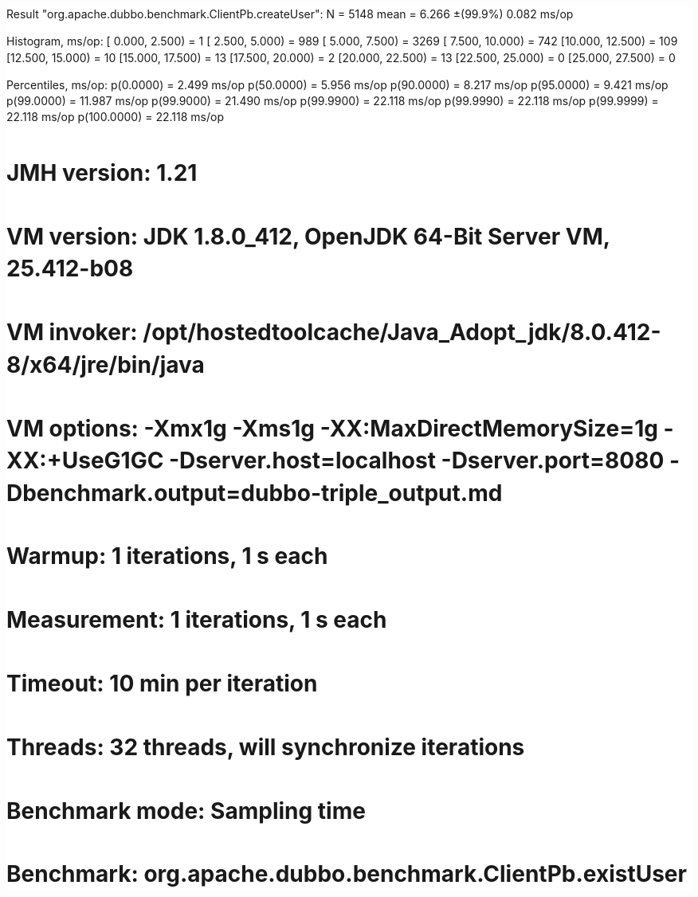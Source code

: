 

Result "org.apache.dubbo.benchmark.ClientPb.createUser":
  N = 5148
  mean =      6.266 ±(99.9%) 0.082 ms/op

  Histogram, ms/op:
    [ 0.000,  2.500) = 1 
    [ 2.500,  5.000) = 989 
    [ 5.000,  7.500) = 3269 
    [ 7.500, 10.000) = 742 
    [10.000, 12.500) = 109 
    [12.500, 15.000) = 10 
    [15.000, 17.500) = 13 
    [17.500, 20.000) = 2 
    [20.000, 22.500) = 13 
    [22.500, 25.000) = 0 
    [25.000, 27.500) = 0 

  Percentiles, ms/op:
      p(0.0000) =      2.499 ms/op
     p(50.0000) =      5.956 ms/op
     p(90.0000) =      8.217 ms/op
     p(95.0000) =      9.421 ms/op
     p(99.0000) =     11.987 ms/op
     p(99.9000) =     21.490 ms/op
     p(99.9900) =     22.118 ms/op
     p(99.9990) =     22.118 ms/op
     p(99.9999) =     22.118 ms/op
    p(100.0000) =     22.118 ms/op


# JMH version: 1.21
# VM version: JDK 1.8.0_412, OpenJDK 64-Bit Server VM, 25.412-b08
# VM invoker: /opt/hostedtoolcache/Java_Adopt_jdk/8.0.412-8/x64/jre/bin/java
# VM options: -Xmx1g -Xms1g -XX:MaxDirectMemorySize=1g -XX:+UseG1GC -Dserver.host=localhost -Dserver.port=8080 -Dbenchmark.output=dubbo-triple_output.md
# Warmup: 1 iterations, 1 s each
# Measurement: 1 iterations, 1 s each
# Timeout: 10 min per iteration
# Threads: 32 threads, will synchronize iterations
# Benchmark mode: Sampling time
# Benchmark: org.apache.dubbo.benchmark.ClientPb.existUser
